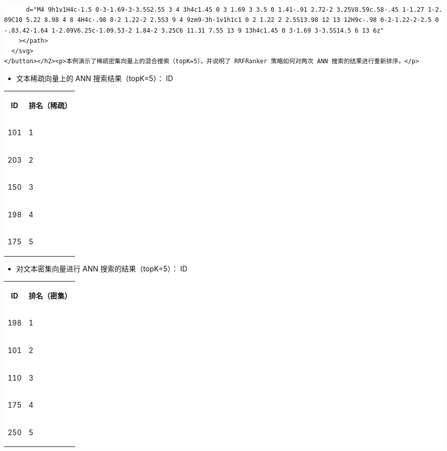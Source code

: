           d="M4 9h1v1H4c-1.5 0-3-1.69-3-3.5S2.55 3 4 3h4c1.45 0 3 1.69 3 3.5 0 1.41-.91 2.72-2 3.25V8.59c.58-.45 1-1.27 1-2.09C10 5.22 8.98 4 8 4H4c-.98 0-2 1.22-2 2.5S3 9 4 9zm9-3h-1v1h1c1 0 2 1.22 2 2.5S13.98 12 13 12H9c-.98 0-2-1.22-2-2.5 0-.83.42-1.64 1-2.09V6.25c-1.09.53-2 1.84-2 3.25C6 11.31 7.55 13 9 13h4c1.45 0 3-1.69 3-3.5S14.5 6 13 6z"
        ></path>
      </svg>
    </button></h2><p>本例演示了稀疏密集向量上的混合搜索（topK=5），并说明了 RRFRanker 策略如何对两次 ANN 搜索的结果进行重新排序。</p>
<ul>
<li>文本稀疏向量上的 ANN 搜索结果（topK=5）： ID</li>
</ul>
<table>
   <tr>
     <th><p><strong>ID</strong></p></th>
     <th><p><strong>排名（稀疏）</strong></p></th>
   </tr>
   <tr>
     <td><p>101</p></td>
     <td><p>1</p></td>
   </tr>
   <tr>
     <td><p>203</p></td>
     <td><p>2</p></td>
   </tr>
   <tr>
     <td><p>150</p></td>
     <td><p>3</p></td>
   </tr>
   <tr>
     <td><p>198</p></td>
     <td><p>4</p></td>
   </tr>
   <tr>
     <td><p>175</p></td>
     <td><p>5</p></td>
   </tr>
</table>
<ul>
<li>对文本密集向量进行 ANN 搜索的结果（topK=5）： ID</li>
</ul>
<table>
   <tr>
     <th><p><strong>ID</strong></p></th>
     <th><p><strong>排名（密集）</strong></p></th>
   </tr>
   <tr>
     <td><p>198</p></td>
     <td><p>1</p></td>
   </tr>
   <tr>
     <td><p>101</p></td>
     <td><p>2</p></td>
   </tr>
   <tr>
     <td><p>110</p></td>
     <td><p>3</p></td>
   </tr>
   <tr>
     <td><p>175</p></td>
     <td><p>4</p></td>
   </tr>
   <tr>
     <td><p>250</p></td>
     <td><p>5</p></td>
   </tr>